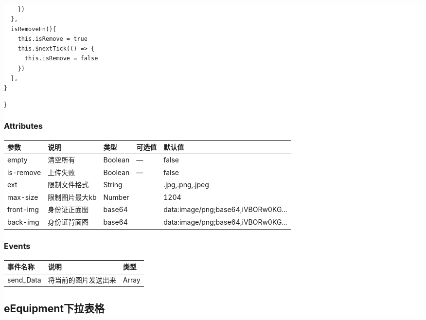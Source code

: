         })
      },
      isRemoveFn(){
        this.isRemove = true
        this.$nextTick(() => {
          this.isRemove = false
        })
      },
    }
  }
</script>




### Attributes

| 参数      | 说明           | 类型    | 可选值 | 默认值                             |
| :-------- | :------------- | :------ | :----- | :--------------------------------- |
| empty     | 清空所有       | Boolean | —      | false                              |
| is-remove | 上传失败       | Boolean | —      | false                              |
| ext       | 限制文件格式   | String  |        | .jpg,.png,.jpeg                    |
| max-size  | 限制图片最大kb | Number  |        | 1204                               |
| front-img | 身份证正面图   | base64  |        | data:image/png;base64,iVBORw0KG... |
| back-img  | 身份证背面图   | base64  |        | data:image/png;base64,iVBORw0KG... |

### Events

| 事件名称  | 说明                 | 类型  |
| :-------- | :------------------- | :---- |
| send_Data | 将当前的图片发送出来 | Array |



## eEquipment下拉表格

<vuep template="#eEquipment"></vuep>

<script v-pre type="text/x-template" id="eEquipment">
<template>
  <div>
    <el-form :model="ruleForm" :rules="rules" ref="ruleForm" inline-message>
      <e-equipment
        :table-data="dataList"
        :ischg-trans="pattern"
        prop="chosen_capacity"
        v-model="ruleForm.chosen_capacity"
        @handle-selection-change='handleSelectionChange'
      >
        <!-- 表格标题 -->
        <template slot="title">
          <p slot="title">当前暂停设备{{ dataList.length }}台， 总容量 {{ total_capacity }}kVA。
              已选择启用设备 {{ chosen_station }}台， 启用设备总容量
              {{ ruleForm.chosen_capacity }}kVA</p>
        </template>
